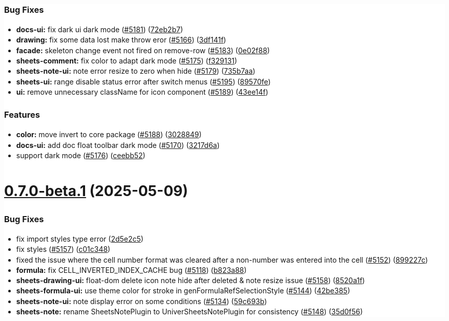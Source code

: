 
### Bug Fixes

* **docs-ui:** fix dark ui dark mode ([#5181](https://github.com/dream-num/univer/issues/5181)) ([72eb2b7](https://github.com/dream-num/univer/commit/72eb2b70b0eb74de1f836e74fec797e399647944))
* **drawing:** fix some data lost make throw eror ([#5166](https://github.com/dream-num/univer/issues/5166)) ([3df141f](https://github.com/dream-num/univer/commit/3df141f728fc55fe4915035aeaf47eb4be65fbea))
* **facade:** skeleton change event not fired on remove-row ([#5183](https://github.com/dream-num/univer/issues/5183)) ([0e02f88](https://github.com/dream-num/univer/commit/0e02f882b4989d04acdb8a6b84befdcfc88d6675))
* **sheets-comment:** fix color to adapt dark mode ([#5175](https://github.com/dream-num/univer/issues/5175)) ([f329131](https://github.com/dream-num/univer/commit/f32913104928bcf17eede553494acea38bddc864))
* **sheets-note-ui:** note error resize to zero when hide ([#5179](https://github.com/dream-num/univer/issues/5179)) ([735b7aa](https://github.com/dream-num/univer/commit/735b7aaeae4ef2ca67f69bb7652e63fbe45711ba))
* **sheets-ui:** range disable status error after switch menus ([#5195](https://github.com/dream-num/univer/issues/5195)) ([89570fe](https://github.com/dream-num/univer/commit/89570fe33d4bbd2cf0ea0dcc27c2546c4f987c95))
* **ui:** remove unnecessary className for icon component ([#5189](https://github.com/dream-num/univer/issues/5189)) ([43ee14f](https://github.com/dream-num/univer/commit/43ee14f33dc9d26e3d8fbd75e57eb62199cba31e))


### Features

* **color:** move invert to core package ([#5188](https://github.com/dream-num/univer/issues/5188)) ([3028849](https://github.com/dream-num/univer/commit/3028849ab52da05a107d77dd326972dde1ec9292))
* **docs-ui:** add doc float toolbar dark mode ([#5170](https://github.com/dream-num/univer/issues/5170)) ([3217d6a](https://github.com/dream-num/univer/commit/3217d6aa9503b44f4c9429a4077282c2c8a4ba0e))
* support dark mode ([#5176](https://github.com/dream-num/univer/issues/5176)) ([ceebb52](https://github.com/dream-num/univer/commit/ceebb52202821abe19f2217d77fca2321afa1e68))

# [0.7.0-beta.1](https://github.com/dream-num/univer/compare/v0.7.0-beta.0...v0.7.0-beta.1) (2025-05-09)


### Bug Fixes

* fix import styles type error ([2d5e2c5](https://github.com/dream-num/univer/commit/2d5e2c567aa68dd8cf9afed5023d13da09e31fa2))
* fix styles ([#5157](https://github.com/dream-num/univer/issues/5157)) ([c01c348](https://github.com/dream-num/univer/commit/c01c3485f6c9baf0f919ad31e1721958c53aee1c))
* fixed the issue where the cell number format was cleared after a non-number was entered into the cell ([#5152](https://github.com/dream-num/univer/issues/5152)) ([899227c](https://github.com/dream-num/univer/commit/899227c1f24ae195208db8f2e98fc9755eaf4053))
* **formula:** fix CELL_INVERTED_INDEX_CACHE bug ([#5118](https://github.com/dream-num/univer/issues/5118)) ([b823a88](https://github.com/dream-num/univer/commit/b823a88fdd40a80c1761c32468dca5ea7eaae2b9))
* **sheets-drawing-ui:** float-dom delete icon note hide after deleted & note resize issue ([#5158](https://github.com/dream-num/univer/issues/5158)) ([8520a1f](https://github.com/dream-num/univer/commit/8520a1fbfd1fb48f34d2f5ecea4c55db20583c1d))
* **sheets-formula-ui:** use theme color for stroke in genFormulaRefSelectionStyle ([#5144](https://github.com/dream-num/univer/issues/5144)) ([42be385](https://github.com/dream-num/univer/commit/42be3853fc6258377909da93283cba4ac08afd4a))
* **sheets-note-ui:** note display error on some conditions ([#5134](https://github.com/dream-num/univer/issues/5134)) ([59c693b](https://github.com/dream-num/univer/commit/59c693b2d7d0c3a942a92a8fbecd6f34c7143803))
* **sheets-note:** rename SheetsNotePlugin to UniverSheetsNotePlugin for consistency ([#5148](https://github.com/dream-num/univer/issues/5148)) ([35d0f56](https://github.com/dream-num/univer/commit/35d0f5666e5c60a79f7ef0b512706f750d7eeb13))
